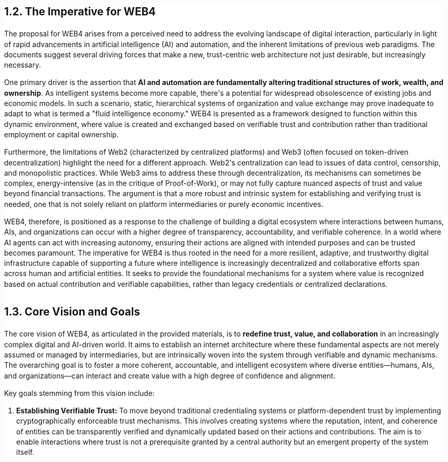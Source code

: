 ## 1.2. The Imperative for WEB4

The proposal for WEB4 arises from a perceived need to address the evolving landscape of digital interaction, particularly in light of rapid advancements in artificial intelligence (AI) and automation, and the inherent limitations of previous web paradigms. The documents suggest several driving forces that make a new, trust-centric web architecture not just desirable, but increasingly necessary.

One primary driver is the assertion that **AI and automation are fundamentally altering traditional structures of work, wealth, and ownership**. As intelligent systems become more capable, there's a potential for widespread obsolescence of existing jobs and economic models. In such a scenario, static, hierarchical systems of organization and value exchange may prove inadequate to adapt to what is termed a "fluid intelligence economy." WEB4 is presented as a framework designed to function within this dynamic environment, where value is created and exchanged based on verifiable trust and contribution rather than traditional employment or capital ownership.

Furthermore, the limitations of Web2 (characterized by centralized platforms) and Web3 (often focused on token-driven decentralization) highlight the need for a different approach. Web2's centralization can lead to issues of data control, censorship, and monopolistic practices. While Web3 aims to address these through decentralization, its mechanisms can sometimes be complex, energy-intensive (as in the critique of Proof-of-Work), or may not fully capture nuanced aspects of trust and value beyond financial transactions. The argument is that a more robust and intrinsic system for establishing and verifying trust is needed, one that is not solely reliant on platform intermediaries or purely economic incentives.

WEB4, therefore, is positioned as a response to the challenge of building a digital ecosystem where interactions between humans, AIs, and organizations can occur with a higher degree of transparency, accountability, and verifiable coherence. In a world where AI agents can act with increasing autonomy, ensuring their actions are aligned with intended purposes and can be trusted becomes paramount. The imperative for WEB4 is thus rooted in the need for a more resilient, adaptive, and trustworthy digital infrastructure capable of supporting a future where intelligence is increasingly decentralized and collaborative efforts span across human and artificial entities. It seeks to provide the foundational mechanisms for a system where value is recognized based on actual contribution and verifiable capabilities, rather than legacy credentials or centralized declarations.

## 1.3. Core Vision and Goals

The core vision of WEB4, as articulated in the provided materials, is to **redefine trust, value, and collaboration** in an increasingly complex digital and AI-driven world. It aims to establish an internet architecture where these fundamental aspects are not merely assumed or managed by intermediaries, but are intrinsically woven into the system through verifiable and dynamic mechanisms. The overarching goal is to foster a more coherent, accountable, and intelligent ecosystem where diverse entities—humans, AIs, and organizations—can interact and create value with a high degree of confidence and alignment.

Key goals stemming from this vision include:

1. **Establishing Verifiable Trust:** To move beyond traditional credentialing systems or platform-dependent trust by implementing cryptographically enforceable trust mechanisms. This involves creating systems where the reputation, intent, and coherence of entities can be transparently verified and dynamically updated based on their actions and contributions. The aim is to enable interactions where trust is not a prerequisite granted by a central authority but an emergent property of the system itself.
